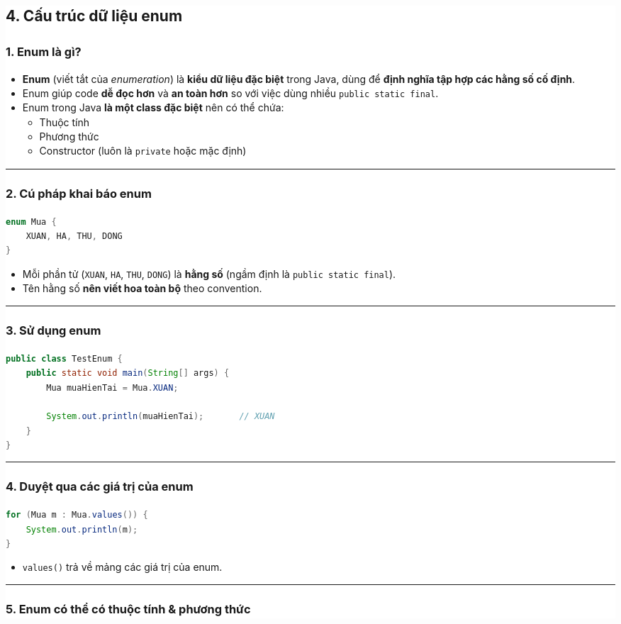 ## 4. **Cấu trúc dữ liệu enum**

### 1. Enum là gì?

- **Enum** (viết tắt của *enumeration*) là **kiểu dữ liệu đặc biệt** trong Java, dùng để **định nghĩa tập hợp các hằng số cố định**.
- Enum giúp code **dễ đọc hơn** và **an toàn hơn** so với việc dùng nhiều `public static final`.
- Enum trong Java **là một class đặc biệt** nên có thể chứa:
  - Thuộc tính
  - Phương thức
  - Constructor (luôn là `private` hoặc mặc định)

---

### 2. Cú pháp khai báo enum

```java
enum Mua {
    XUAN, HA, THU, DONG
}
```

- Mỗi phần tử (`XUAN`, `HA`, `THU`, `DONG`) là **hằng số** (ngầm định là `public static final`).
- Tên hằng số **nên viết hoa toàn bộ** theo convention.

---

### 3. Sử dụng enum

```java
public class TestEnum {
    public static void main(String[] args) {
        Mua muaHienTai = Mua.XUAN;

        System.out.println(muaHienTai);       // XUAN
    }
}
```

---

### 4. Duyệt qua các giá trị của enum

```java
for (Mua m : Mua.values()) {
    System.out.println(m);
}
```

- `values()` trả về mảng các giá trị của enum.

---

### 5. Enum có thể có thuộc tính & phương thức
